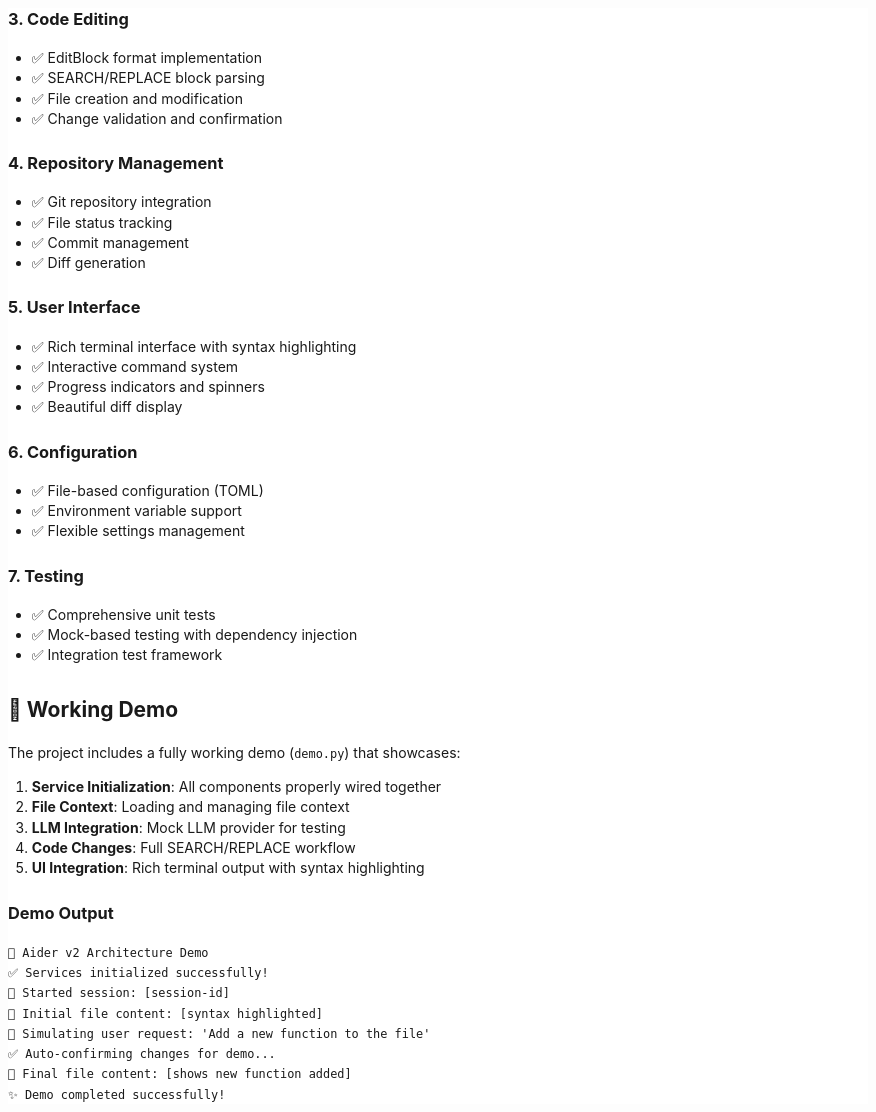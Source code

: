 ### 3. **Code Editing**
- ✅ EditBlock format implementation
- ✅ SEARCH/REPLACE block parsing
- ✅ File creation and modification
- ✅ Change validation and confirmation

### 4. **Repository Management**
- ✅ Git repository integration
- ✅ File status tracking
- ✅ Commit management
- ✅ Diff generation

### 5. **User Interface**
- ✅ Rich terminal interface with syntax highlighting
- ✅ Interactive command system
- ✅ Progress indicators and spinners
- ✅ Beautiful diff display

### 6. **Configuration**
- ✅ File-based configuration (TOML)
- ✅ Environment variable support
- ✅ Flexible settings management

### 7. **Testing**
- ✅ Comprehensive unit tests
- ✅ Mock-based testing with dependency injection
- ✅ Integration test framework

## 🚀 Working Demo

The project includes a fully working demo (`demo.py`) that showcases:

1. **Service Initialization**: All components properly wired together
2. **File Context**: Loading and managing file context
3. **LLM Integration**: Mock LLM provider for testing
4. **Code Changes**: Full SEARCH/REPLACE workflow
5. **UI Integration**: Rich terminal output with syntax highlighting

### Demo Output
```
🚀 Aider v2 Architecture Demo
✅ Services initialized successfully!
🎯 Started session: [session-id]
📄 Initial file content: [syntax highlighted]
💬 Simulating user request: 'Add a new function to the file'
✅ Auto-confirming changes for demo...
📄 Final file content: [shows new function added]
✨ Demo completed successfully!
```
